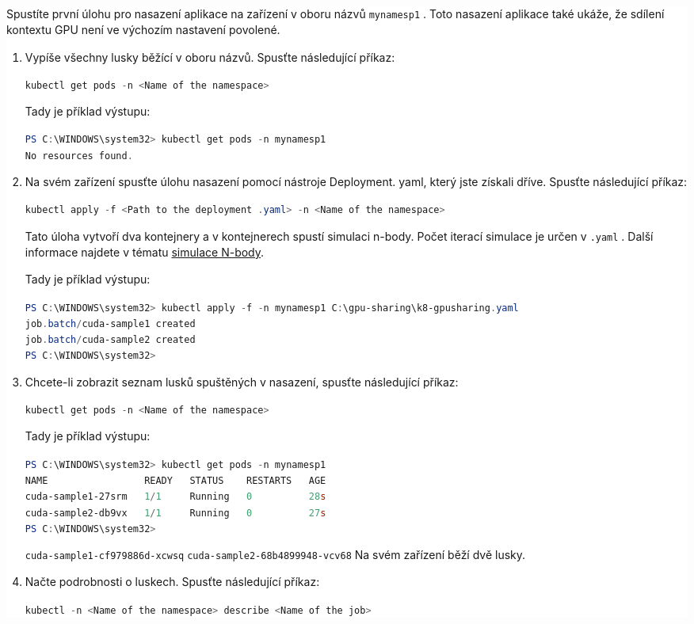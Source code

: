 Spustíte první úlohu pro nasazení aplikace na zařízení v oboru názvů `mynamesp1` . Toto nasazení aplikace také ukáže, že sdílení kontextu GPU není ve výchozím nastavení povolené. 

1. Vypíše všechny lusky běžící v oboru názvů. Spusťte následující příkaz: 

    ```powershell
    kubectl get pods -n <Name of the namespace>
    ```

    Tady je příklad výstupu:

    ```powershell
    PS C:\WINDOWS\system32> kubectl get pods -n mynamesp1
    No resources found.
    ```
1. Na svém zařízení spusťte úlohu nasazení pomocí nástroje Deployment. yaml, který jste získali dříve. Spusťte následující příkaz: 

    ```powershell
    kubectl apply -f <Path to the deployment .yaml> -n <Name of the namespace> 
    ```  

    Tato úloha vytvoří dva kontejnery a v kontejnerech spustí simulaci n-body. Počet iterací simulace je určen v `.yaml` . Další informace najdete v tématu [simulace N-body](https://physics.princeton.edu//~fpretori/Nbody/intro.htm).
    
    Tady je příklad výstupu:

    ```powershell
    PS C:\WINDOWS\system32> kubectl apply -f -n mynamesp1 C:\gpu-sharing\k8-gpusharing.yaml
    job.batch/cuda-sample1 created
    job.batch/cuda-sample2 created
    PS C:\WINDOWS\system32>
    ```

1. Chcete-li zobrazit seznam lusků spuštěných v nasazení, spusťte následující příkaz:

    ```powershell
    kubectl get pods -n <Name of the namespace>
    ```   

    Tady je příklad výstupu:

    ```powershell
    PS C:\WINDOWS\system32> kubectl get pods -n mynamesp1
    NAME                 READY   STATUS    RESTARTS   AGE
    cuda-sample1-27srm   1/1     Running   0          28s
    cuda-sample2-db9vx   1/1     Running   0          27s
    PS C:\WINDOWS\system32>
    ```

    `cuda-sample1-cf979886d-xcwsq` `cuda-sample2-68b4899948-vcv68` Na svém zařízení běží dvě lusky.

1. Načte podrobnosti o luskech. Spusťte následující příkaz:

    ```powershell
    kubectl -n <Name of the namespace> describe <Name of the job> 
    ```  

